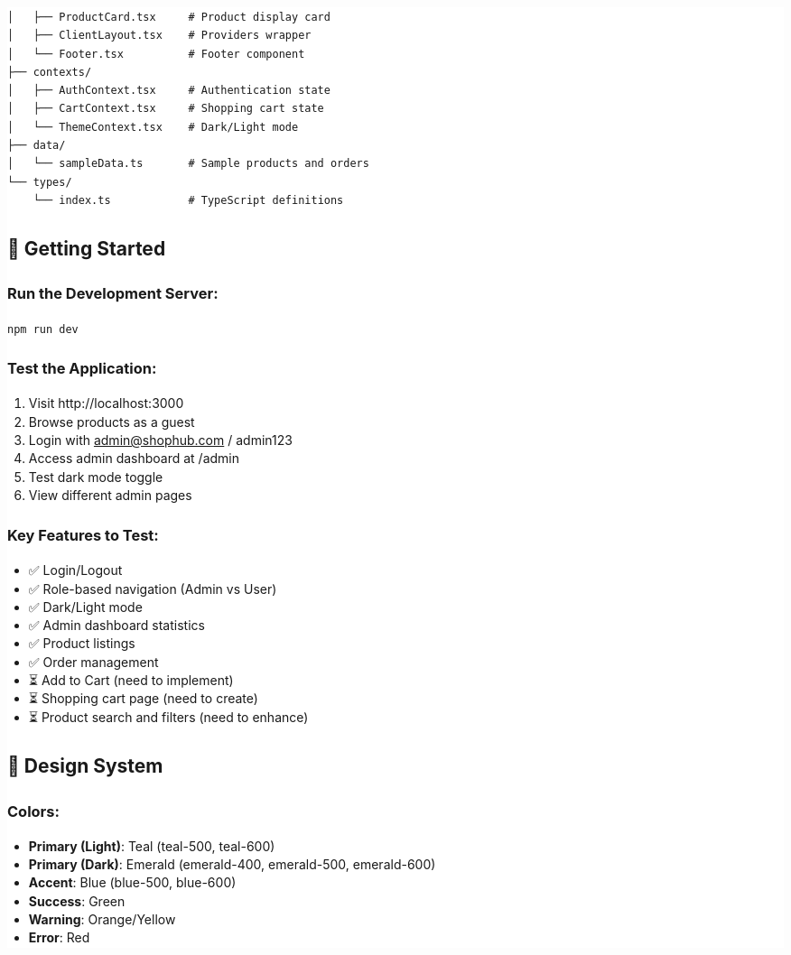 ```
│   ├── ProductCard.tsx     # Product display card
│   ├── ClientLayout.tsx    # Providers wrapper
│   └── Footer.tsx          # Footer component
├── contexts/
│   ├── AuthContext.tsx     # Authentication state
│   ├── CartContext.tsx     # Shopping cart state
│   └── ThemeContext.tsx    # Dark/Light mode
├── data/
│   └── sampleData.ts       # Sample products and orders
└── types/
    └── index.ts            # TypeScript definitions
```

## 🚀 Getting Started

### Run the Development Server:
```bash
npm run dev
```

### Test the Application:
1. Visit http://localhost:3000
2. Browse products as a guest
3. Login with admin@shophub.com / admin123
4. Access admin dashboard at /admin
5. Test dark mode toggle
6. View different admin pages

### Key Features to Test:
- ✅ Login/Logout
- ✅ Role-based navigation (Admin vs User)
- ✅ Dark/Light mode
- ✅ Admin dashboard statistics
- ✅ Product listings
- ✅ Order management
- ⏳ Add to Cart (need to implement)
- ⏳ Shopping cart page (need to create)
- ⏳ Product search and filters (need to enhance)

## 🎨 Design System

### Colors:
- **Primary (Light)**: Teal (teal-500, teal-600)
- **Primary (Dark)**: Emerald (emerald-400, emerald-500, emerald-600)
- **Accent**: Blue (blue-500, blue-600)
- **Success**: Green
- **Warning**: Orange/Yellow
- **Error**: Red

